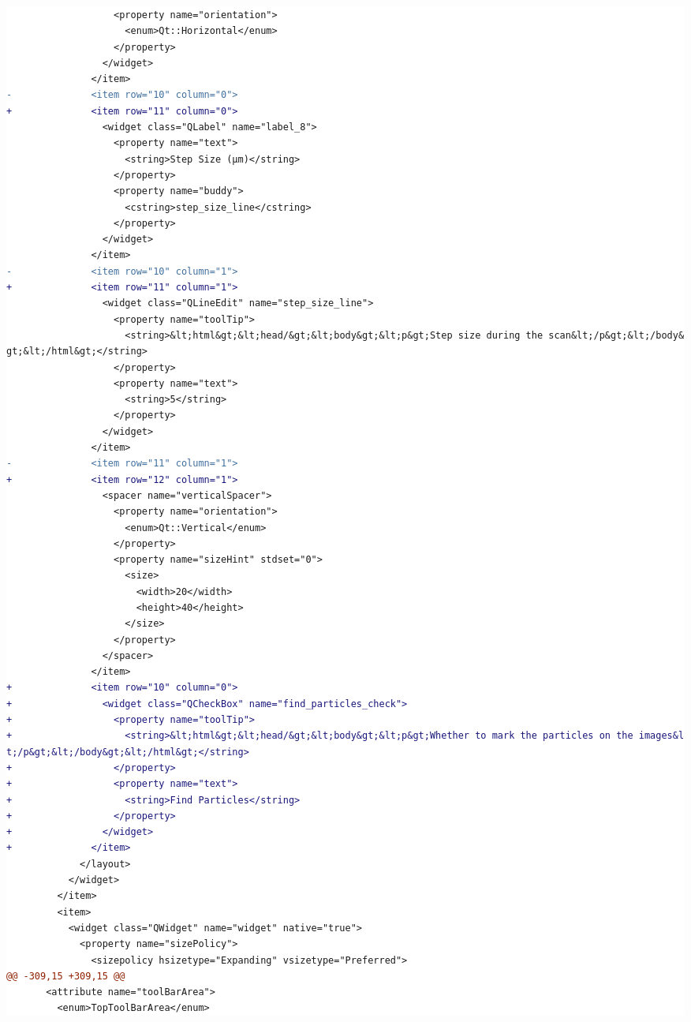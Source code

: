 ```diff
                   <property name="orientation">
                     <enum>Qt::Horizontal</enum>
                   </property>
                 </widget>
               </item>
-              <item row="10" column="0">
+              <item row="11" column="0">
                 <widget class="QLabel" name="label_8">
                   <property name="text">
                     <string>Step Size (µm)</string>
                   </property>
                   <property name="buddy">
                     <cstring>step_size_line</cstring>
                   </property>
                 </widget>
               </item>
-              <item row="10" column="1">
+              <item row="11" column="1">
                 <widget class="QLineEdit" name="step_size_line">
                   <property name="toolTip">
                     <string>&lt;html&gt;&lt;head/&gt;&lt;body&gt;&lt;p&gt;Step size during the scan&lt;/p&gt;&lt;/body&gt;&lt;/html&gt;</string>
                   </property>
                   <property name="text">
                     <string>5</string>
                   </property>
                 </widget>
               </item>
-              <item row="11" column="1">
+              <item row="12" column="1">
                 <spacer name="verticalSpacer">
                   <property name="orientation">
                     <enum>Qt::Vertical</enum>
                   </property>
                   <property name="sizeHint" stdset="0">
                     <size>
                       <width>20</width>
                       <height>40</height>
                     </size>
                   </property>
                 </spacer>
               </item>
+              <item row="10" column="0">
+                <widget class="QCheckBox" name="find_particles_check">
+                  <property name="toolTip">
+                    <string>&lt;html&gt;&lt;head/&gt;&lt;body&gt;&lt;p&gt;Whether to mark the particles on the images&lt;/p&gt;&lt;/body&gt;&lt;/html&gt;</string>
+                  </property>
+                  <property name="text">
+                    <string>Find Particles</string>
+                  </property>
+                </widget>
+              </item>
             </layout>
           </widget>
         </item>
         <item>
           <widget class="QWidget" name="widget" native="true">
             <property name="sizePolicy">
               <sizepolicy hsizetype="Expanding" vsizetype="Preferred">
@@ -309,15 +309,15 @@
       <attribute name="toolBarArea">
         <enum>TopToolBarArea</enum>
```